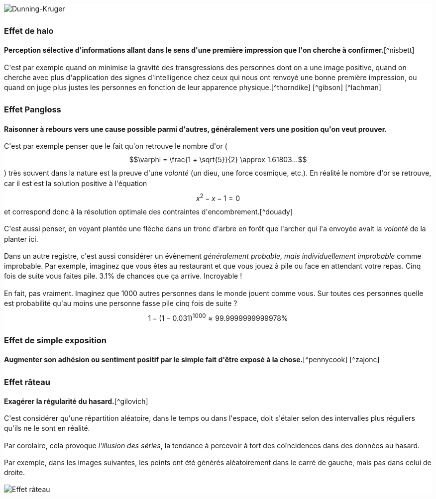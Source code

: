 <img class="picture" src="{{ site.baseurl }}/assets/images/dunning_kruger.png" alt="Dunning-Kruger" />

### Effet de halo

**Perception sélective d'informations allant dans le sens d'une première impression que l'on cherche à confirmer.**[^nisbett]

C'est par exemple quand on minimise la gravité des transgressions des personnes dont on a une image positive, quand on cherche avec plus d'application des signes d'intelligence chez ceux qui nous ont renvoyé une bonne première impression, ou quand on juge plus justes les personnes en fonction de leur apparence physique.[^thorndike] [^gibson] [^lachman]

### Effet Pangloss

**Raisonner à rebours vers une cause possible parmi d'autres, généralement vers une position qu'on veut prouver.**

C'est par exemple penser que le fait qu'on retrouve le nombre d'or ($$\varphi = \frac{1 + \sqrt{5}}{2} \approx 1.61803...$$) très souvent dans la nature est la preuve d'une *volonté* (un dieu, une force cosmique, etc.). En réalité le nombre d'or se retrouve, car il est est la solution positive à l'équation $$x^2-x-1=0$$ et correspond donc à la résolution optimale des contraintes d'encombrement.[^douady]

C'est aussi penser, en voyant plantée une flèche dans un tronc d'arbre en forêt que l'archer qui l'a envoyée avait la *volonté* de la planter ici.

Dans un autre registre, c'est aussi considérer un évènement *généralement probable, mais individuellement improbable* comme improbable. Par exemple, imaginez que vous êtes au restaurant et que vous jouez à pile ou face en attendant votre repas. Cinq fois de suite vous faites pile. 3.1% de chances que ça arrive. Incroyable !

En fait, pas vraiment. Imaginez que 1000 autres personnes dans le monde jouent comme vous. Sur toutes ces personnes quelle est probabilité qu'au moins une personne fasse pile cinq fois de suite ? $$1-(1-0.031)^{1000} \approx 99.9999999999978\%$$

### Effet de simple exposition

**Augmenter son adhésion ou sentiment positif par le simple fait d'être exposé à la chose.**[^pennycook] [^zajonc]

### Effet râteau

**Exagérer la régularité du hasard.**[^gilovich]

C'est considérer qu'une répartition aléatoire, dans le temps ou dans l'espace, doit s'étaler selon des intervalles plus réguliers qu'ils ne le sont en réalité.

Par corolaire, cela provoque *l'illusion des séries*, la tendance à percevoir à tort des coïncidences dans des données au hasard.

Par exemple, dans les images suivantes, les points ont été générés aléatoirement dans le carré de gauche, mais pas dans celui de droite.

<img class="picture" src="{{ site.baseurl }}/assets/images/clustering.png" alt="Effet râteau" />
